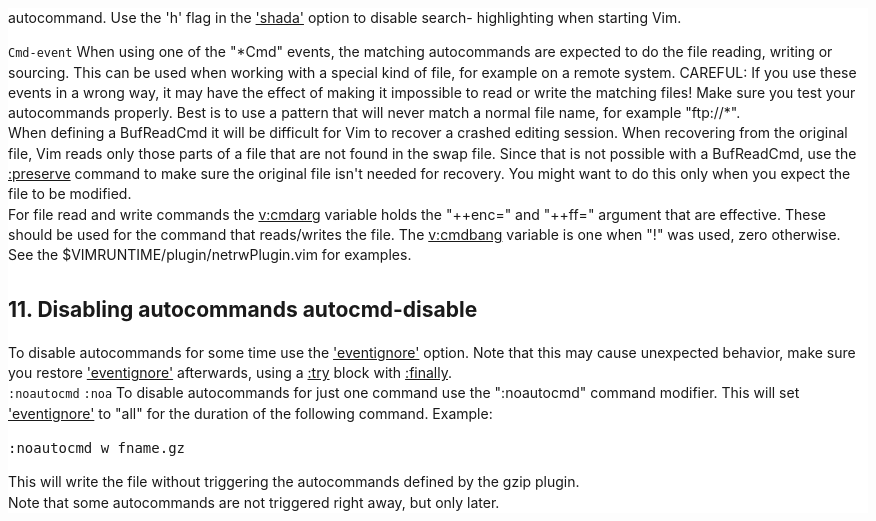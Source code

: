 autocommand.  Use the 'h' flag in the <a href="/neovim-docs-web/en/options#'shada'">'shada'</a> option to disable search-
highlighting when starting Vim.</div>
<div class="old-help-para">							<a name="Cmd-event"></a><code class="help-tag-right">Cmd-event</code>
When using one of the "*Cmd" events, the matching autocommands are expected to
do the file reading, writing or sourcing.  This can be used when working with
a special kind of file, for example on a remote system.
CAREFUL: If you use these events in a wrong way, it may have the effect of
making it impossible to read or write the matching files!  Make sure you test
your autocommands properly.  Best is to use a pattern that will never match a
normal file name, for example "ftp://*".</div>
<div class="old-help-para">When defining a BufReadCmd it will be difficult for Vim to recover a crashed
editing session.  When recovering from the original file, Vim reads only those
parts of a file that are not found in the swap file.  Since that is not
possible with a BufReadCmd, use the <a href="/neovim-docs-web/en/recover#%3Apreserve">:preserve</a> command to make sure the
original file isn't needed for recovery.  You might want to do this only when
you expect the file to be modified.</div>
<div class="old-help-para">For file read and write commands the <a href="/neovim-docs-web/en/eval#v%3Acmdarg">v:cmdarg</a> variable holds the "++enc="
and "++ff=" argument that are effective.  These should be used for the command
that reads/writes the file.  The <a href="/neovim-docs-web/en/eval#v%3Acmdbang">v:cmdbang</a> variable is one when "!" was
used, zero otherwise.</div>
<div class="old-help-para">See the $VIMRUNTIME/plugin/netrwPlugin.vim for examples.</div>
<div class="old-help-para"><h2 class="help-heading">11. Disabling autocommands<span class="help-heading-tags">				<a name="autocmd-disable"></a><span class="help-tag">autocmd-disable</span></span></h2></div>
<div class="old-help-para">To disable autocommands for some time use the <a href="/neovim-docs-web/en/options#'eventignore'">'eventignore'</a> option.  Note that
this may cause unexpected behavior, make sure you restore <a href="/neovim-docs-web/en/options#'eventignore'">'eventignore'</a>
afterwards, using a <a href="/neovim-docs-web/en/eval#%3Atry">:try</a> block with <a href="/neovim-docs-web/en/eval#%3Afinally">:finally</a>.</div>
<div class="old-help-para">							<a name="%3Anoautocmd"></a><code class="help-tag-right">:noautocmd</code> <a name="%3Anoa"></a><code class="help-tag">:noa</code>
To disable autocommands for just one command use the ":noautocmd" command
modifier.  This will set <a href="/neovim-docs-web/en/options#'eventignore'">'eventignore'</a> to "all" for the duration of the
following command.  Example:<pre>:noautocmd w fname.gz</pre>
This will write the file without triggering the autocommands defined by the
gzip plugin.</div>
<div class="old-help-para">Note that some autocommands are not triggered right away, but only later.

